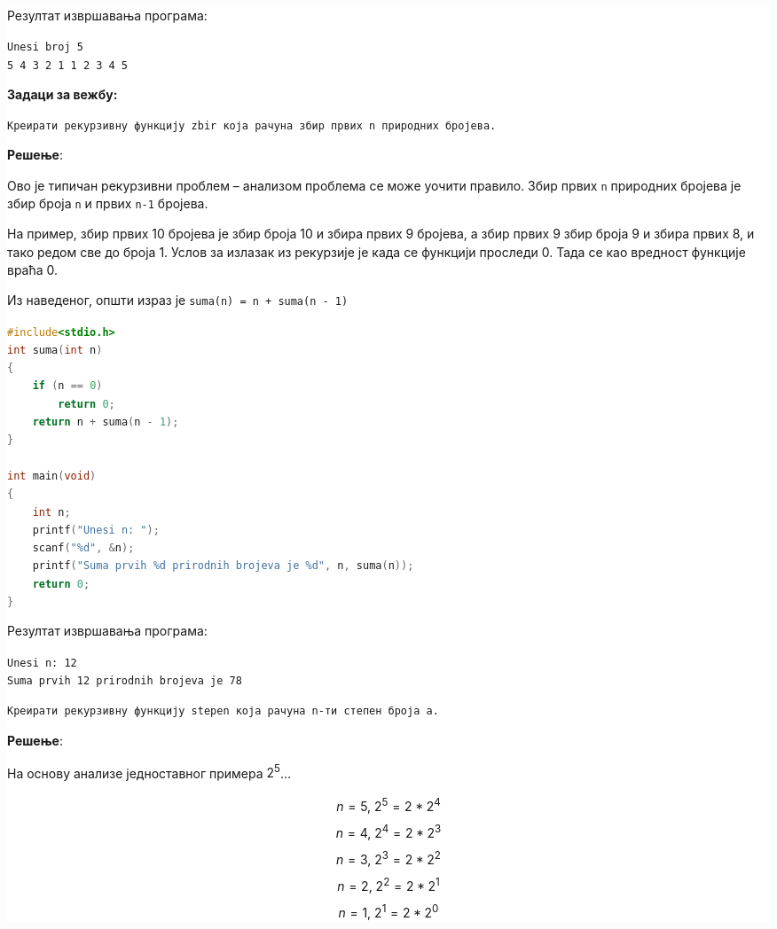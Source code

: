 Резултат извршавања програма:

```text
Unesi broj 5
5 4 3 2 1 1 2 3 4 5
```

**Задаци за вежбу:**

```{questionnote}
Креирати рекурзивну функцију zbir која рачуна збир првих n природних бројева.
```

**Решење**:

Ово је типичан рекурзивни проблем – анализом проблема се може уочити правило. Збир првих
`n` природних бројева је збир броја `n` и првих `n-1` бројева.

На пример, збир првих 10 бројева је збир броја 10 и збира првих 9 бројева, а збир првих 9
збир броја 9 и збира првих 8, и тако редом све до броја 1. Услов за излазак из рекурзије је
када се функцији проследи 0. Тада се као вредност функције враћа 0.

Из наведеног, општи израз је `suma(n) = n + suma(n - 1)`

```c
#include<stdio.h>
int suma(int n)
{
    if (n == 0)
        return 0;
    return n + suma(n - 1);
}
 
int main(void)
{
    int n;
    printf("Unesi n: ");
    scanf("%d", &n); 
    printf("Suma prvih %d prirodnih brojeva je %d", n, suma(n));
    return 0;
}
```

Резултат извршавања програма:

```text
Unesi n: 12
Suma prvih 12 prirodnih brojeva je 78
```

```{questionnote}
Креирати рекурзивну функцију stepen која рачуна n-ти степен броја а.
```

**Решење**:

На основу анализе једноставног примера $2^5$…

$$n=5, \ 2^5=2*2^4$$
$$n=4, \ 2^4=2*2^3$$
$$n=3, \ 2^3=2*2^2$$
$$n=2, \ 2^2=2*2^1$$
$$n=1, \ 2^1=2*2^0$$

